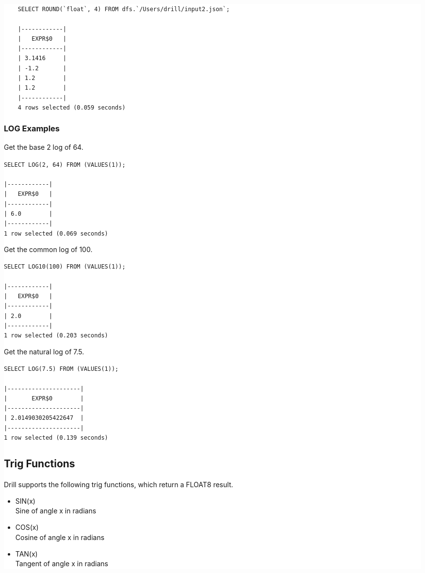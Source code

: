         SELECT ROUND(`float`, 4) FROM dfs.`/Users/drill/input2.json`;

        |------------|
        |   EXPR$0   |
        |------------|
        | 3.1416     |
        | -1.2       |
        | 1.2        |
        | 1.2        |
        |------------|
        4 rows selected (0.059 seconds)

### LOG Examples

Get the base 2 log of 64.

    SELECT LOG(2, 64) FROM (VALUES(1));

    |------------|
    |   EXPR$0   |
    |------------|
    | 6.0        |
    |------------|
    1 row selected (0.069 seconds)

Get the common log of 100.

    SELECT LOG10(100) FROM (VALUES(1));

    |------------|
    |   EXPR$0   |
    |------------|
    | 2.0        |
    |------------|
    1 row selected (0.203 seconds)

Get the natural log of 7.5.

    SELECT LOG(7.5) FROM (VALUES(1));

    |---------------------|
    |       EXPR$0        |
    |---------------------|
    | 2.0149030205422647  |
    |---------------------|
    1 row selected (0.139 seconds)

## Trig Functions

Drill supports the following trig functions, which return a FLOAT8 result.

* SIN(x)  
  Sine of angle x in radians

* COS(x)  
  Cosine of angle x in radians

* TAN(x)  
  Tangent of angle x in radians
